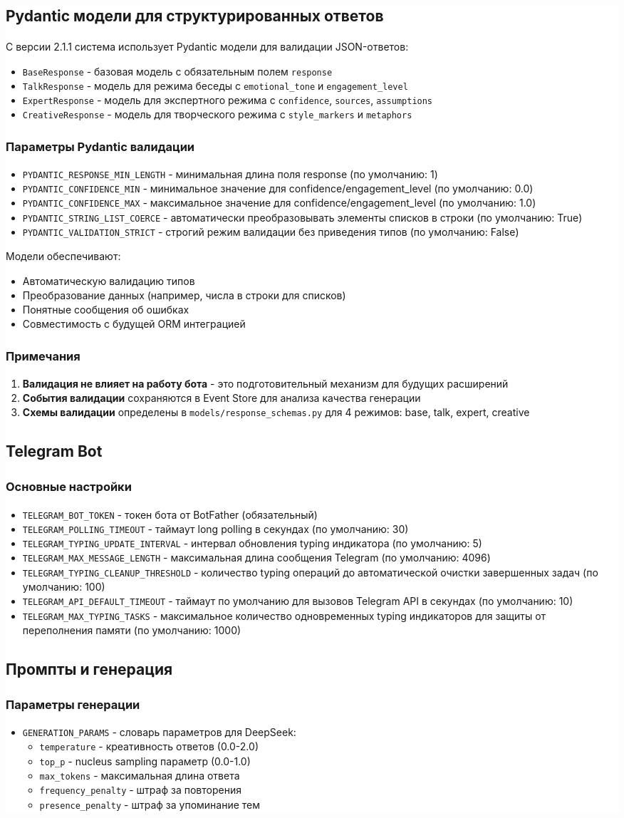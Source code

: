 ## Pydantic модели для структурированных ответов

С версии 2.1.1 система использует Pydantic модели для валидации JSON-ответов:

- `BaseResponse` - базовая модель с обязательным полем `response`
- `TalkResponse` - модель для режима беседы с `emotional_tone` и `engagement_level`
- `ExpertResponse` - модель для экспертного режима с `confidence`, `sources`, `assumptions`
- `CreativeResponse` - модель для творческого режима с `style_markers` и `metaphors`

### Параметры Pydantic валидации
- `PYDANTIC_RESPONSE_MIN_LENGTH` - минимальная длина поля response (по умолчанию: 1)
- `PYDANTIC_CONFIDENCE_MIN` - минимальное значение для confidence/engagement_level (по умолчанию: 0.0)
- `PYDANTIC_CONFIDENCE_MAX` - максимальное значение для confidence/engagement_level (по умолчанию: 1.0)
- `PYDANTIC_STRING_LIST_COERCE` - автоматически преобразовывать элементы списков в строки (по умолчанию: True)
- `PYDANTIC_VALIDATION_STRICT` - строгий режим валидации без приведения типов (по умолчанию: False)

Модели обеспечивают:
- Автоматическую валидацию типов
- Преобразование данных (например, числа в строки для списков)
- Понятные сообщения об ошибках
- Совместимость с будущей ORM интеграцией

### Примечания
1. **Валидация не влияет на работу бота** - это подготовительный механизм для будущих расширений
2. **События валидации** сохраняются в Event Store для анализа качества генерации
3. **Схемы валидации** определены в `models/response_schemas.py` для 4 режимов: base, talk, expert, creative

## Telegram Bot

### Основные настройки
- `TELEGRAM_BOT_TOKEN` - токен бота от BotFather (обязательный)
- `TELEGRAM_POLLING_TIMEOUT` - таймаут long polling в секундах (по умолчанию: 30)
- `TELEGRAM_TYPING_UPDATE_INTERVAL` - интервал обновления typing индикатора (по умолчанию: 5)
- `TELEGRAM_MAX_MESSAGE_LENGTH` - максимальная длина сообщения Telegram (по умолчанию: 4096)
- `TELEGRAM_TYPING_CLEANUP_THRESHOLD` - количество typing операций до автоматической очистки завершенных задач (по умолчанию: 100)
- `TELEGRAM_API_DEFAULT_TIMEOUT` - таймаут по умолчанию для вызовов Telegram API в секундах (по умолчанию: 10)
- `TELEGRAM_MAX_TYPING_TASKS` - максимальное количество одновременных typing индикаторов для защиты от переполнения памяти (по умолчанию: 1000)

## Промпты и генерация

### Параметры генерации
- `GENERATION_PARAMS` - словарь параметров для DeepSeek:
  - `temperature` - креативность ответов (0.0-2.0)
  - `top_p` - nucleus sampling параметр (0.0-1.0)
  - `max_tokens` - максимальная длина ответа
  - `frequency_penalty` - штраф за повторения
  - `presence_penalty` - штраф за упоминание тем
  